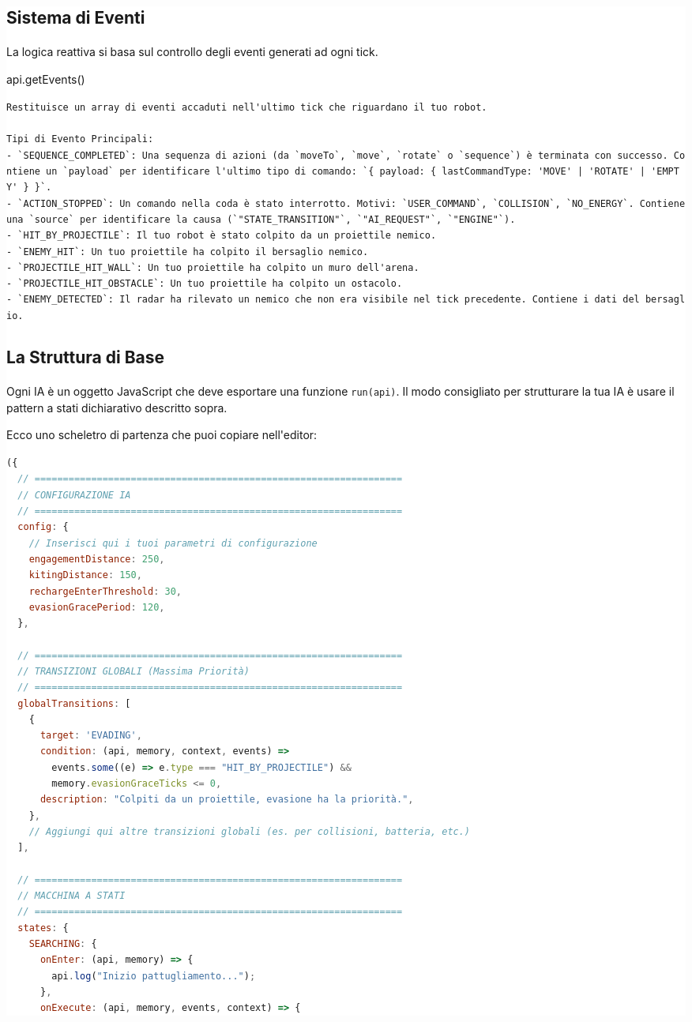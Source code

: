 
## Sistema di Eventi

La logica reattiva si basa sul controllo degli eventi generati ad ogni tick.

api.getEvents()

    Restituisce un array di eventi accaduti nell'ultimo tick che riguardano il tuo robot.

    Tipi di Evento Principali:
    - `SEQUENCE_COMPLETED`: Una sequenza di azioni (da `moveTo`, `move`, `rotate` o `sequence`) è terminata con successo. Contiene un `payload` per identificare l'ultimo tipo di comando: `{ payload: { lastCommandType: 'MOVE' | 'ROTATE' | 'EMPTY' } }`.
    - `ACTION_STOPPED`: Un comando nella coda è stato interrotto. Motivi: `USER_COMMAND`, `COLLISION`, `NO_ENERGY`. Contiene una `source` per identificare la causa (`"STATE_TRANSITION"`, `"AI_REQUEST"`, `"ENGINE"`).
    - `HIT_BY_PROJECTILE`: Il tuo robot è stato colpito da un proiettile nemico.
    - `ENEMY_HIT`: Un tuo proiettile ha colpito il bersaglio nemico.
    - `PROJECTILE_HIT_WALL`: Un tuo proiettile ha colpito un muro dell'arena.
    - `PROJECTILE_HIT_OBSTACLE`: Un tuo proiettile ha colpito un ostacolo.
    - `ENEMY_DETECTED`: Il radar ha rilevato un nemico che non era visibile nel tick precedente. Contiene i dati del bersaglio.

## La Struttura di Base

Ogni IA è un oggetto JavaScript che deve esportare una funzione `run(api)`. Il modo consigliato per strutturare la tua IA è usare il pattern a stati dichiarativo descritto sopra.

Ecco uno scheletro di partenza che puoi copiare nell'editor:

```javascript
({
  // =================================================================
  // CONFIGURAZIONE IA
  // =================================================================
  config: {
    // Inserisci qui i tuoi parametri di configurazione
    engagementDistance: 250,
    kitingDistance: 150,
    rechargeEnterThreshold: 30,
    evasionGracePeriod: 120,
  },

  // =================================================================
  // TRANSIZIONI GLOBALI (Massima Priorità)
  // =================================================================
  globalTransitions: [
    {
      target: 'EVADING',
      condition: (api, memory, context, events) =>
        events.some((e) => e.type === "HIT_BY_PROJECTILE") &&
        memory.evasionGraceTicks <= 0,
      description: "Colpiti da un proiettile, evasione ha la priorità.",
    },
    // Aggiungi qui altre transizioni globali (es. per collisioni, batteria, etc.)
  ],

  // =================================================================
  // MACCHINA A STATI
  // =================================================================
  states: {
    SEARCHING: {
      onEnter: (api, memory) => {
        api.log("Inizio pattugliamento...");
      },
      onExecute: (api, memory, events, context) => {
```
